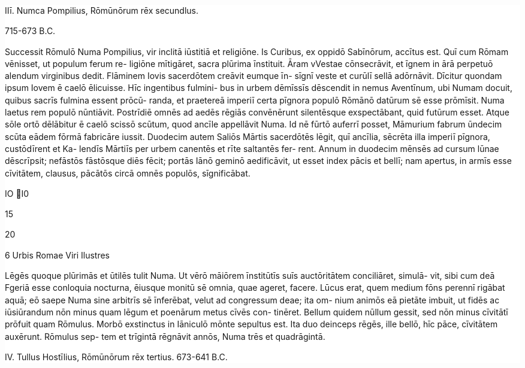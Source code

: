 IIī. Numca Pompilius, Rōmūnōrum rēx
secundlus.

715-673 B.C.

Successit Rōmulō Numa Pompilius, vir inclitā iūstitiā
et religiōne. Is Curibus, ex oppidō Sabīnōrum, accītus
est. Quī cum Rōmam vēnisset, ut populum ferum re-
ligiōne mītigāret, sacra plūrima īnstituit. Āram vVestae
cōnsecrāvit, et īgnem in ārā perpetuō alendum virginibus
dedit. Flāminem Iovis sacerdōtem creāvit eumque īn-
sīgnī veste et curūlī sellā adōrnāvit. Dīcitur quondam
ipsum Iovem ē caelō ēlicuisse. Hīc ingentibus fulmini-
bus in urbem dēmīssīs dēscendit in nemus Aventīnum,
ubi Numam docuit, quibus sacrīs fulmina essent prōcū-
randa, et praetereā imperiī certa pīgnora populō Rōmānō
datūrum sē esse prōmīsit. Numa laetus rem populō
nūntiāvit. Postrīdiē omnēs ad aedēs rēgiās convēnērunt
silentēsque exspectābant, quid futūrum esset. Atque
sōle ortō dēlābitur ē caelō scissō scūtum, quod ancīle
appellāvit Numa. Id nē fūrtō auferrī posset, Māmurium
fabrum ūndecim scūta eādem fōrmā fabricāre iussit.
Duodecim autem Saliōs Mārtis sacerdōtēs lēgit, quī
ancīlia, sēcrēta illa imperiī pīgnora, custōdīrent et Ka-
lendīs Mārtiīs per urbem canentēs et rīte saltantēs fer-
rent. Annum in duodecim mēnsēs ad cursum lūnae
dēscrīpsit; nefāstōs fāstōsque diēs fēcit; portās Iānō
geminō aedificāvit, ut esset index pācis et bellī; nam
apertus, in armīs esse cīvitātem, clausus, pācātōs circā
omnēs populōs, sīgnificābat.

IO
I0

15

20

6 Urbis Romae Viri Ilustres

Lēgēs quoque plūrimās et ūtilēs tulit Numa. Ut vērō
māiōrem īnstitūtīs suīs auctōritātem conciliāret, simulā-
vit, sibi cum deā Fgeriā esse conloquia nocturna, ēiusque
monitū sē omnia, quae ageret, facere. Lūcus erat, quem
medium fōns perennī rigābat aquā; eō saepe Numa sine
arbitrīs sē īnferēbat, velut ad congressum deae; ita om-
nium animōs eā pietāte imbuit, ut fidēs ac iūsiūrandum
nōn minus quam lēgum et poenārum metus cīvēs con-
tinēret. Bellum quidem nūllum gessit, sed nōn minus
cīvitātī prōfuit quam Rōmulus. Morbō exstinctus in
Iāniculō mōnte sepultus est. Ita duo deinceps rēgēs,
ille bellō, hīc pāce, cīvitātem auxērunt. Rōmulus sep-
tem et trīgintā rēgnāvit annōs, Numa trēs et quadrāgintā.

IV. Tullus Hostīlius, Rōmūnōrum rēx tertius.
673-641 B.C.
